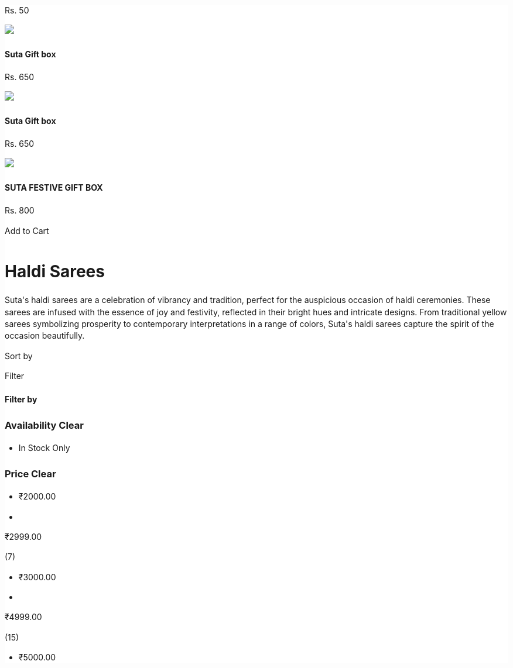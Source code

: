 Rs. 50

![](//suta.in/cdn/shop/files/sutapinkgiftboxnoneditDSC_0946-9_100x.jpg?v=1702461705)

#### Suta Gift box

Rs. 650

![](//suta.in/cdn/shop/files/sutagreengiftboxnoneditDSC00438-17_4e17c8e0-7c6f-41c4-b2ff-e4751ed2fd10_100x.jpg?v=1721040722)

#### Suta Gift box

Rs. 650

![](//suta.in/cdn/shop/files/IMG_7065_1d2465ac-dd4d-408f-8ff6-176eb047f83d_100x.jpg?v=1720263445)

#### SUTA FESTIVE GIFT BOX

Rs. 800

Add to Cart

# Haldi Sarees

Suta's haldi sarees are a celebration of vibrancy and tradition, perfect for the auspicious occasion of haldi ceremonies. These sarees are infused with the essence of joy and festivity, reflected in their bright hues and intricate designs. From traditional yellow sarees symbolizing prosperity to contemporary interpretations in a range of colors, Suta's haldi sarees capture the spirit of the occasion beautifully.

Sort by

Filter

#### Filter by

### Availability Clear

- In Stock Only

### Price Clear

- ₹2000.00

-

₹2999.00

(7)
- ₹3000.00

-

₹4999.00

(15)
- ₹5000.00
